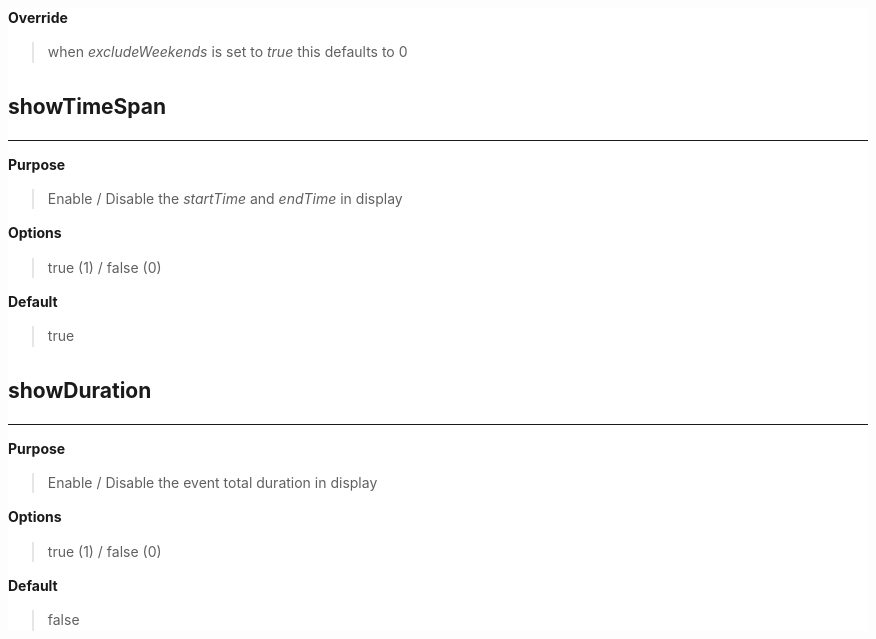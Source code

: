 **Override**
> when _excludeWeekends_ is set to _true_ this defaults to 0

## showTimeSpan ##

---

**Purpose**
> Enable / Disable the _startTime_ and _endTime_ in display

**Options**
> true (1) / false (0)

**Default**
> true

## showDuration ##

---

**Purpose**
> Enable / Disable the event total duration in display

**Options**
> true (1) / false (0)

**Default**
> false